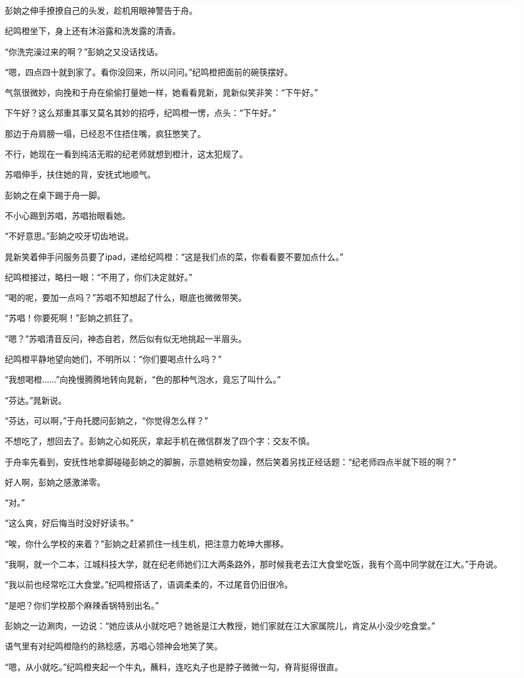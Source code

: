 彭姠之伸手撩撩自己的头发，趁机用眼神警告于舟。

纪鸣橙坐下，身上还有沐浴露和洗发露的清香。

“你洗完澡过来的啊？”彭姠之又没话找话。

“嗯，四点四十就到家了。看你没回来，所以问问。”纪鸣橙把面前的碗筷摆好。

气氛很微妙，向挽和于舟在偷偷打量她一样，她看看晁新，晁新似笑非笑：“下午好。”

下午好？这么郑重其事又莫名其妙的招呼，纪鸣橙一愣，点头：“下午好。”

那边于舟肩膀一塌，已经忍不住捂住嘴，疯狂憋笑了。

不行，她现在一看到纯洁无暇的纪老师就想到橙汁，这太犯规了。

苏唱伸手，扶住她的背，安抚式地顺气。

彭姠之在桌下踢于舟一脚。

不小心踢到苏唱，苏唱抬眼看她。

“不好意思。”彭姠之咬牙切齿地说。

晁新笑着伸手问服务员要了ipad，递给纪鸣橙：“这是我们点的菜，你看看要不要加点什么。”

纪鸣橙接过，略扫一眼：“不用了，你们决定就好。”

“喝的呢，要加一点吗？”苏唱不知想起了什么，眼底也微微带笑。

“苏唱！你要死啊！”彭姠之抓狂了。

“嗯？”苏唱清音反问，神态自若，然后似有似无地挑起一半眉头。

纪鸣橙平静地望向她们，不明所以：“你们要喝点什么吗？”

“我想喝橙……”向挽慢腾腾地转向晁新，“色的那种气泡水，竟忘了叫什么。”

“芬达。”晁新说。

“芬达，可以啊，”于舟托腮问彭姠之，“你觉得怎么样？”

不想吃了，想回去了。彭姠之心如死灰，拿起手机在微信群发了四个字：交友不慎。

于舟率先看到，安抚性地拿脚碰碰彭姠之的脚腕，示意她稍安勿躁，然后笑着另找正经话题：“纪老师四点半就下班的啊？”

好人啊，彭姠之感激涕零。

“对。”

“这么爽，好后悔当时没好好读书。”

“唉，你什么学校的来着？”彭姠之赶紧抓住一线生机，把注意力乾坤大挪移。

“我啊，就一个二本，江城科技大学，就在纪老师她们江大两条路外，那时候我老去江大食堂吃饭，我有个高中同学就在江大。”于舟说。

“我以前也经常吃江大食堂。”纪鸣橙搭话了，语调柔柔的，不过尾音仍旧很冷。

“是吧？你们学校那个麻辣香锅特别出名。”

彭姠之一边涮肉，一边说：“她应该从小就吃吧？她爸是江大教授，她们家就在江大家属院儿，肯定从小没少吃食堂。”

语气里有对纪鸣橙隐约的熟稔感，苏唱心领神会地笑了笑。

“嗯，从小就吃。”纪鸣橙夹起一个牛丸，蘸料，连吃丸子也是脖子微微一勾，脊背挺得很直。
